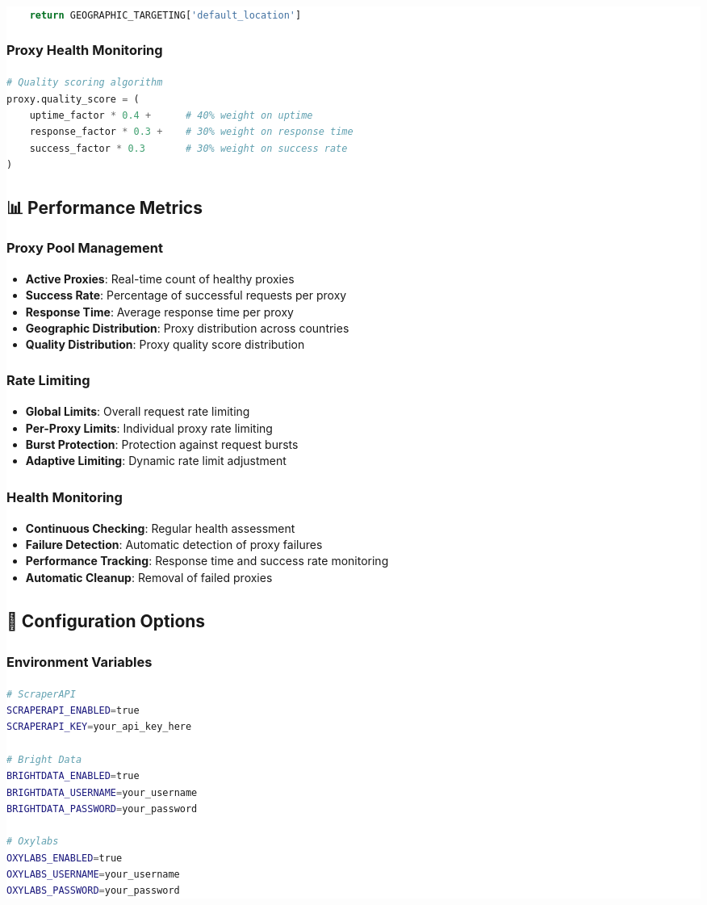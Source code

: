 ```python
    return GEOGRAPHIC_TARGETING['default_location']
```

### **Proxy Health Monitoring**
```python
# Quality scoring algorithm
proxy.quality_score = (
    uptime_factor * 0.4 +      # 40% weight on uptime
    response_factor * 0.3 +    # 30% weight on response time
    success_factor * 0.3       # 30% weight on success rate
)
```

## 📊 **Performance Metrics**

### **Proxy Pool Management**
- **Active Proxies**: Real-time count of healthy proxies
- **Success Rate**: Percentage of successful requests per proxy
- **Response Time**: Average response time per proxy
- **Geographic Distribution**: Proxy distribution across countries
- **Quality Distribution**: Proxy quality score distribution

### **Rate Limiting**
- **Global Limits**: Overall request rate limiting
- **Per-Proxy Limits**: Individual proxy rate limiting
- **Burst Protection**: Protection against request bursts
- **Adaptive Limiting**: Dynamic rate limit adjustment

### **Health Monitoring**
- **Continuous Checking**: Regular health assessment
- **Failure Detection**: Automatic detection of proxy failures
- **Performance Tracking**: Response time and success rate monitoring
- **Automatic Cleanup**: Removal of failed proxies

## 🔧 **Configuration Options**

### **Environment Variables**
```bash
# ScraperAPI
SCRAPERAPI_ENABLED=true
SCRAPERAPI_KEY=your_api_key_here

# Bright Data
BRIGHTDATA_ENABLED=true
BRIGHTDATA_USERNAME=your_username
BRIGHTDATA_PASSWORD=your_password

# Oxylabs
OXYLABS_ENABLED=true
OXYLABS_USERNAME=your_username
OXYLABS_PASSWORD=your_password
```

